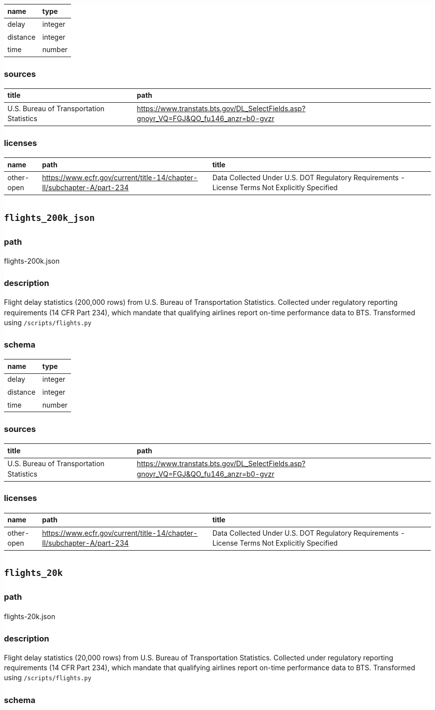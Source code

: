 | name     | type    |
|:---------|:--------|
| delay    | integer |
| distance | integer |
| time     | number  |
### sources
| title                                    | path                                                                                 |
|:-----------------------------------------|:-------------------------------------------------------------------------------------|
| U.S. Bureau of Transportation Statistics | https://www.transtats.bts.gov/DL_SelectFields.asp?gnoyr_VQ=FGJ&QO_fu146_anzr=b0-gvzr |
### licenses
| name       | path                                                                   | title                                                                                          |
|:-----------|:-----------------------------------------------------------------------|:-----------------------------------------------------------------------------------------------|
| other-open | https://www.ecfr.gov/current/title-14/chapter-II/subchapter-A/part-234 | Data Collected Under U.S. DOT Regulatory Requirements - License Terms Not Explicitly Specified |
## `flights_200k_json`
### path
flights-200k.json
### description
Flight delay statistics (200,000 rows) from U.S. Bureau of Transportation Statistics. 
Collected under regulatory reporting requirements (14 CFR Part 234), which mandate 
that qualifying airlines report on-time performance data to BTS. Transformed using 
`/scripts/flights.py`
### schema
    
| name     | type    |
|:---------|:--------|
| delay    | integer |
| distance | integer |
| time     | number  |
### sources
| title                                    | path                                                                                 |
|:-----------------------------------------|:-------------------------------------------------------------------------------------|
| U.S. Bureau of Transportation Statistics | https://www.transtats.bts.gov/DL_SelectFields.asp?gnoyr_VQ=FGJ&QO_fu146_anzr=b0-gvzr |
### licenses
| name       | path                                                                   | title                                                                                          |
|:-----------|:-----------------------------------------------------------------------|:-----------------------------------------------------------------------------------------------|
| other-open | https://www.ecfr.gov/current/title-14/chapter-II/subchapter-A/part-234 | Data Collected Under U.S. DOT Regulatory Requirements - License Terms Not Explicitly Specified |
## `flights_20k`
### path
flights-20k.json
### description
Flight delay statistics (20,000 rows) from U.S. Bureau of Transportation Statistics. 
Collected under regulatory reporting requirements (14 CFR Part 234), which mandate 
that qualifying airlines report on-time performance data to BTS. Transformed using 
`/scripts/flights.py`
### schema
    